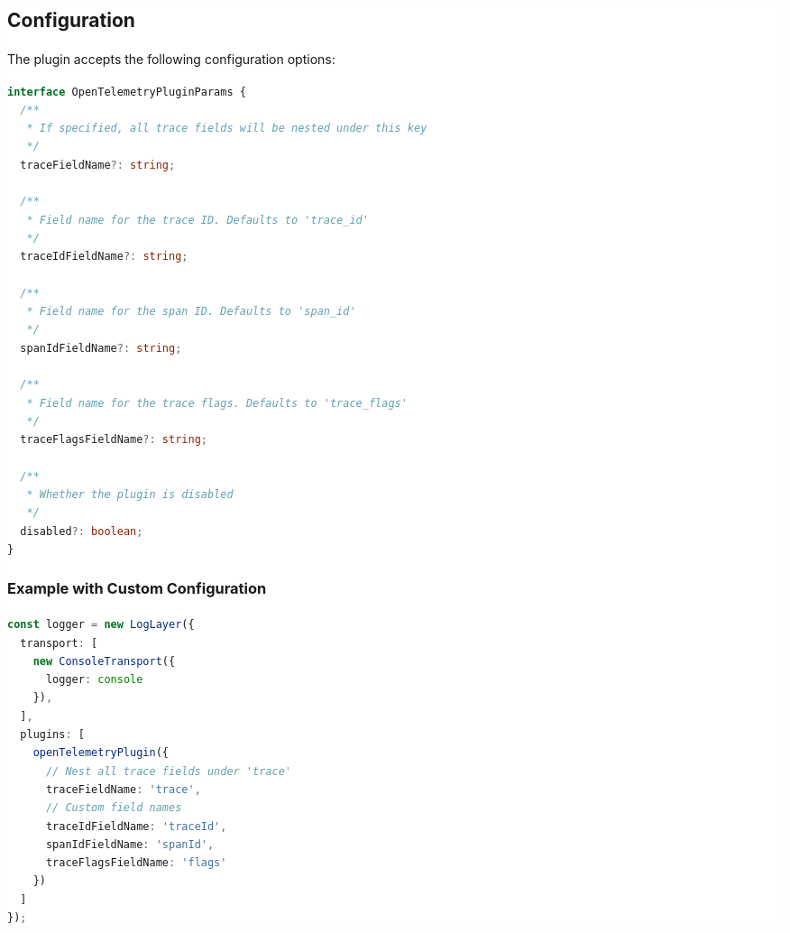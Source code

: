 ## Configuration

The plugin accepts the following configuration options:

```typescript
interface OpenTelemetryPluginParams {
  /**
   * If specified, all trace fields will be nested under this key
   */
  traceFieldName?: string;
  
  /**
   * Field name for the trace ID. Defaults to 'trace_id'
   */
  traceIdFieldName?: string;
  
  /**
   * Field name for the span ID. Defaults to 'span_id'
   */
  spanIdFieldName?: string;
  
  /**
   * Field name for the trace flags. Defaults to 'trace_flags'
   */
  traceFlagsFieldName?: string;
  
  /**
   * Whether the plugin is disabled
   */
  disabled?: boolean;
}
```

### Example with Custom Configuration

```typescript
const logger = new LogLayer({
  transport: [
    new ConsoleTransport({
      logger: console
    }),
  ],
  plugins: [
    openTelemetryPlugin({
      // Nest all trace fields under 'trace'
      traceFieldName: 'trace',
      // Custom field names
      traceIdFieldName: 'traceId',
      spanIdFieldName: 'spanId',
      traceFlagsFieldName: 'flags'
    })
  ]
});
```
